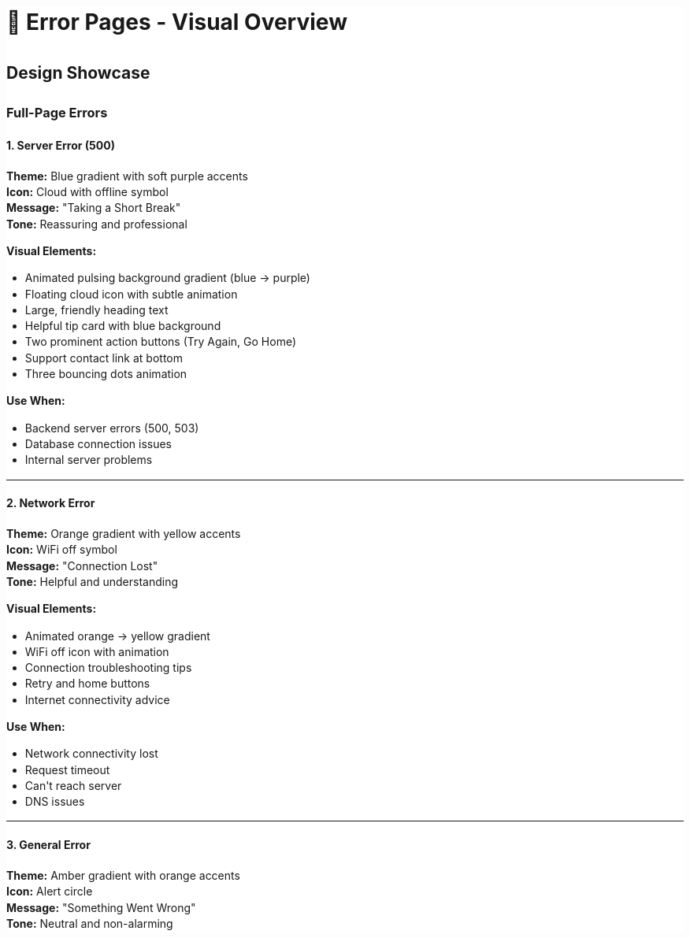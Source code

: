 # 🎨 Error Pages - Visual Overview

## Design Showcase

### Full-Page Errors

#### 1. Server Error (500)
**Theme:** Blue gradient with soft purple accents  
**Icon:** Cloud with offline symbol  
**Message:** "Taking a Short Break"  
**Tone:** Reassuring and professional

**Visual Elements:**
- Animated pulsing background gradient (blue → purple)
- Floating cloud icon with subtle animation
- Large, friendly heading text
- Helpful tip card with blue background
- Two prominent action buttons (Try Again, Go Home)
- Support contact link at bottom
- Three bouncing dots animation

**Use When:**
- Backend server errors (500, 503)
- Database connection issues
- Internal server problems

---

#### 2. Network Error
**Theme:** Orange gradient with yellow accents  
**Icon:** WiFi off symbol  
**Message:** "Connection Lost"  
**Tone:** Helpful and understanding

**Visual Elements:**
- Animated orange → yellow gradient
- WiFi off icon with animation
- Connection troubleshooting tips
- Retry and home buttons
- Internet connectivity advice

**Use When:**
- Network connectivity lost
- Request timeout
- Can't reach server
- DNS issues

---

#### 3. General Error
**Theme:** Amber gradient with orange accents  
**Icon:** Alert circle  
**Message:** "Something Went Wrong"  
**Tone:** Neutral and non-alarming
